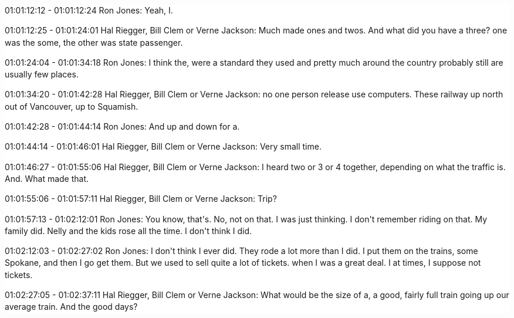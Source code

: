 
01:01:12:12 - 01:01:12:24
Ron Jones:
Yeah, I.


01:01:12:25 - 01:01:24:01
Hal Riegger, Bill Clem or Verne Jackson:
Much made ones and twos. And what did you have a three? one was the some, the other was state passenger.


01:01:24:04 - 01:01:34:18
Ron Jones:
I think the, were a standard they used and pretty much around the country probably still are usually few places.


01:01:34:20 - 01:01:42:28
Hal Riegger, Bill Clem or Verne Jackson:
no one person release use computers. These railway up north out of Vancouver, up to Squamish.


01:01:42:28 - 01:01:44:14
Ron Jones:
And up and down for a.


01:01:44:14 - 01:01:46:01
Hal Riegger, Bill Clem or Verne Jackson:
Very small time.


01:01:46:27 - 01:01:55:06
Hal Riegger, Bill Clem or Verne Jackson:
I heard two or 3 or 4 together, depending on what the traffic is. And. What made that.


01:01:55:06 - 01:01:57:11
Hal Riegger, Bill Clem or Verne Jackson:
Trip?


01:01:57:13 - 01:02:12:01
Ron Jones:
You know, that's. No, not on that. I was just thinking. I don't remember riding on that. My family did. Nelly and the kids rose all the time. I don't think I did.


01:02:12:03 - 01:02:27:02
Ron Jones:
I don't think I ever did. They rode a lot more than I did. I put them on the trains, some Spokane, and then I go get them. But we used to sell quite a lot of tickets. when I was a great deal. I at times, I suppose not tickets.


01:02:27:05 - 01:02:37:11
Hal Riegger, Bill Clem or Verne Jackson:
What would be the size of a, a good, fairly full train going up our average train. And the good days?
